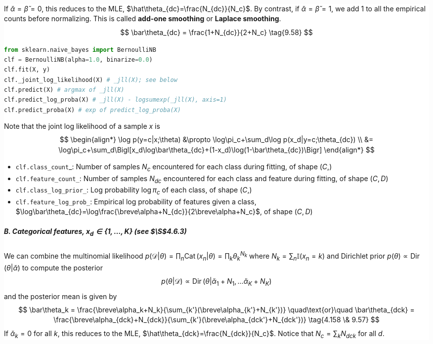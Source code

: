 If $\breve\alpha=\breve\beta=0$, this reduces to the MLE, $\hat\theta_{dc}=\frac{N_{dc}}{N_c}$. By contrast, if $\breve\alpha=\breve\beta=1$, we add 1 to all the empirical counts before normalizing. This is called **add-one smoothing** or **Laplace smoothing**.
$$
\bar\theta_{dc} = \frac{1+N_{dc}}{2+N_c} \tag{9.58}
$$

```python
from sklearn.naive_bayes import BernoulliNB
clf = BernoulliNB(alpha=1.0, binarize=0.0)
clf.fit(X, y)
clf._joint_log_likelihood(X) # _jll(X); see below
clf.predict(X) # argmax of _jll(X)
clf.predict_log_proba(X) # _jll(X) - logsumexp(_jll(X), axis=1)
clf.predict_proba(X) # exp of predict_log_proba(X)
```

Note that the joint log likelihood of a sample $x$ is
$$
\begin{align*}
\log p(y=c|x;\theta) &\propto \log\pi_c+\sum_d\log p(x_d|y=c;\theta_{dc}) \\
&= \log\pi_c+\sum_d\Bigl[x_d\log\bar\theta_{dc}+(1-x_d)\log(1-\bar\theta_{dc})\Bigr]
\end{align*}
$$

- `clf.class_count`_: Number of samples $N_c$ encountered for each class during fitting, of shape $(C,)$
- `clf.feature_count_`: Number of samples $N_{dc}$ encountered for each class and feature during fitting, of shape $(C,D)$
- `clf.class_log_prior_`: Log probability $\log\pi_c$ of each class, of shape $(C,)$
- `clf.feature_log_prob_`: Empirical log probability of features given a class, $\log\bar\theta_{dc}=\log\frac{\breve\alpha+N_{dc}}{2\breve\alpha+N_c}$, of shape $(C,D)$



##### B. Categorical features, $x_d\in\{1,\dotsc,K\}$ (see $\S$4.6.3) 

We can combine the multinomial likelihood $p(\mathcal{D}|\theta)=\prod_n\operatorname{Cat}(x_n|\theta)=\prod_k\theta_k^{N_k}$ where $N_k=\sum_n\mathbb{I}(x_n=k)$ and Dirichlet prior $p(\theta)\propto\operatorname{Dir}(\theta|\breve\alpha)$ to compute the posterior
$$
p(\theta|\mathcal{D}) \propto \operatorname{Dir}(\theta|\breve\alpha_1+N_1,\dotsc\breve\alpha_K+N_K) \tag{4.156}
$$
and the posterior mean is given by
$$
\bar\theta_k = \frac{\breve\alpha_k+N_k}{\sum_{k'}(\breve\alpha_{k'}+N_{k'})}
\quad\text{or}\quad
\bar\theta_{dck} = \frac{\breve\alpha_{dck}+N_{dck}}{\sum_{k'}(\breve\alpha_{dck'}+N_{dck'})}
\tag{4.158 \& 9.57}
$$
If $\breve\alpha_k=0$ for all $k$, this reduces to the MLE, $\hat\theta_{dck}=\frac{N_{dck}}{N_c}$. Notice that $N_c=\sum_k N_{dck}$ for all $d$.
